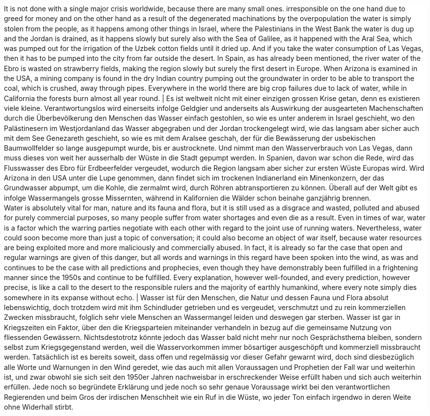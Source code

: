 It is not done with a single major crisis worldwide, because there are many small ones. irresponsible on the one hand due to greed for money and on the other hand as a result of the degenerated machinations by the overpopulation the water is simply stolen from the people, as it happens among other things in Israel, where the Palestinians in the West Bank the water is dug up and the Jordan is drained, as it happens slowly but surely also with the Sea of Galilee, as it happened with the Aral Sea, which was pumped out for the irrigation of the Uzbek cotton fields until it dried up. And if you take the water consumption of Las Vegas, then it has to be pumped into the city from far outside the desert. In Spain, as has already been mentioned, the river water of the Ebro is wasted on strawberry fields, making the region slowly but surely the first desert in Europe. When Arizona is examined in the USA, a mining company is found in the dry Indian country pumping out the groundwater in order to be able to transport the coal, which is crushed, away through pipes. Everywhere in the world there are big crop failures due to lack of water, while in California the forests burn almost all year round.  | Es ist weltweit nicht mit einer einzigen grossen Krise getan, denn es existieren viele kleine. Verantwortungslos wird einerseits infolge Geldgier und anderseits als Auswirkung der ausgearteten Machenschaften durch die Überbevölkerung den Menschen das Wasser einfach gestohlen, so wie es unter anderem in Israel geschieht, wo den Palästinesern im Westjordanland das Wasser abgegraben und der Jordan trockengelegt wird, wie das langsam aber sicher auch mit dem See Genezareth geschieht, so wie es mit dem Aralsee geschah, der für die Bewässerung der usbekischen Baumwollfelder so lange ausgepumpt wurde, bis er austrocknete. Und nimmt man den Wasserverbrauch von Las Vegas, dann muss dieses von weit her ausserhalb der Wüste in die Stadt gepumpt werden. In Spanien, davon war schon die Rede, wird das Flusswasser des Ebro für Erdbeerfelder vergeudet, wodurch die Region langsam aber sicher zur ersten Wüste Europas wird. Wird Arizona in den USA unter die Lupe genommen, dann findet sich im trockenen Indianerland ein Minenkonzern, der das Grundwasser abpumpt, um die Kohle, die zermalmt wird, durch Röhren abtransportieren zu können. Überall auf der Welt gibt es infolge Wassermangels grosse Missernten, während in Kalifornien die Wälder schon beinahe ganzjährig brennen.   
Water is absolutely vital for man, nature and its fauna and flora, but it is still used as a disgrace and wasted, polluted and abused for purely commercial purposes, so many people suffer from water shortages and even die as a result. Even in times of war, water is a factor which the warring parties negotiate with each other with regard to the joint use of running waters. Nevertheless, water could soon become more than just a topic of conversation; it could also become an object of war itself, because water resources are being exploited more and more maliciously and commercially abused. In fact, it is already so far the case that open and regular warnings are given of this danger, but all words and warnings in this regard have been spoken into the wind, as was and continues to be the case with all predictions and prophecies, even though they have demonstrably been fulfilled in a frightening manner since the 1950s and continue to be fulfilled. Every explanation, however well-founded, and every prediction, however precise, is like a call to the desert to the responsible rulers and the majority of earthly humankind, where every note simply dies somewhere in its expanse without echo.  | Wasser ist für den Menschen, die Natur und dessen Fauna und Flora absolut lebenswichtig, doch trotzdem wird mit ihm Schindluder getrieben und es vergeudet, verschmutzt und zu rein kommerziellen Zwecken missbraucht, folglich sehr viele Menschen an Wassermangel leiden und deswegen gar sterben. Wasser ist gar in Kriegszeiten ein Faktor, über den die Kriegsparteien miteinander verhandeln in bezug auf die gemeinsame Nutzung von fliessenden Gewässern. Nichtsdestotrotz könnte jedoch das Wasser bald nicht mehr nur noch Gesprächsthema bleiben, sondern selbst zum Kriegsgegenstand werden, weil die Wasservorkommen immer bösartiger ausgeschöpft und kommerziell missbraucht werden. Tatsächlich ist es bereits soweit, dass offen und regelmässig vor dieser Gefahr gewarnt wird, doch sind diesbezüglich alle Worte und Warnungen in den Wind geredet, wie das auch mit allen Voraussagen und Prophetien der Fall war und weiterhin ist, und zwar obwohl sie sich seit den 1950er Jahren nachweisbar in erschreckender Weise erfüllt haben und sich auch weiterhin erfüllen. Jede noch so begründete Erklärung und jede noch so sehr genaue Voraussage wirkt bei den verantwortlichen Regierenden und beim Gros der irdischen Menschheit wie ein Ruf in die Wüste, wo jeder Ton einfach irgendwo in deren Weite ohne Widerhall stirbt.   